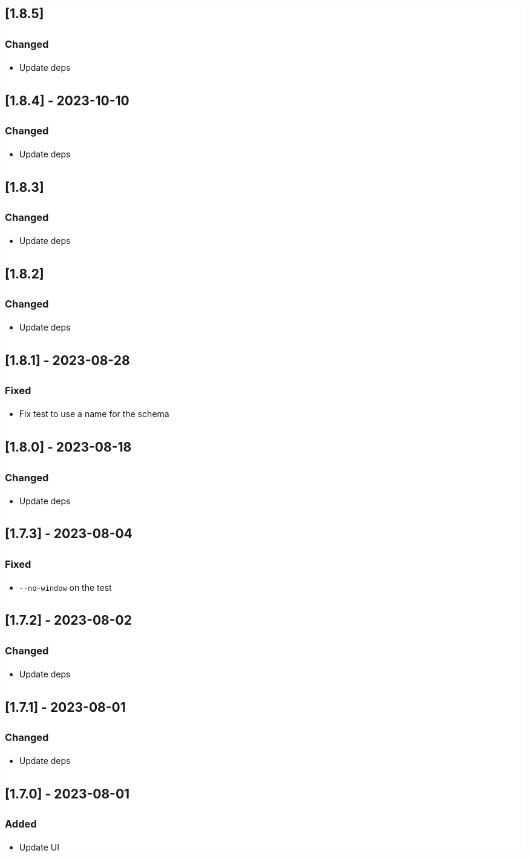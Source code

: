 ## [1.8.5]
### Changed
- Update deps

## [1.8.4] - 2023-10-10
### Changed
- Update deps

## [1.8.3]
### Changed
- Update deps

## [1.8.2]
### Changed
- Update deps

## [1.8.1] - 2023-08-28
### Fixed
- Fix test to use a name for the schema

## [1.8.0] - 2023-08-18
### Changed
- Update deps

## [1.7.3] - 2023-08-04
### Fixed
- `--no-window` on the test

## [1.7.2] - 2023-08-02
### Changed
- Update deps

## [1.7.1] - 2023-08-01
### Changed
- Update deps

## [1.7.0] - 2023-08-01
### Added
- Update UI
